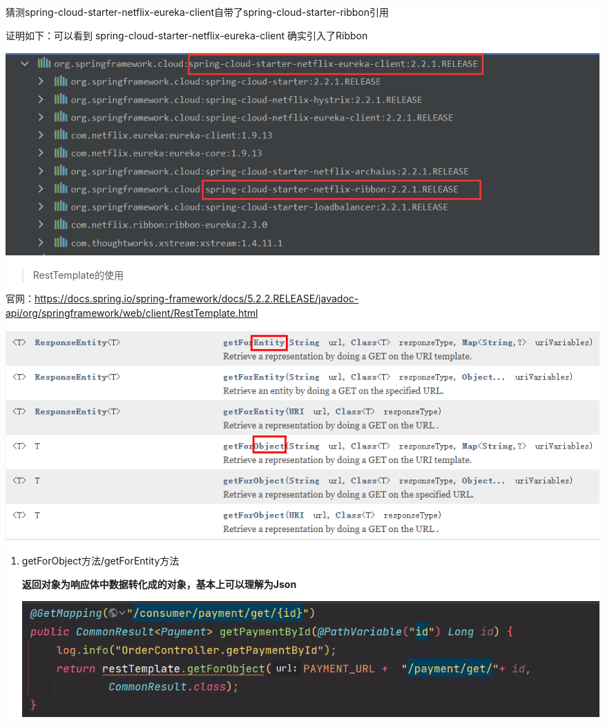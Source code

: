 猜测spring-cloud-starter-netflix-eureka-client自带了spring-cloud-starter-ribbon引用

证明如下：可以看到 spring-cloud-starter-netflix-eureka-client 确实引入了Ribbon

![image-20221224162227985](SpringCloud-尚硅谷.assets/image-20221224162227985.png)



> RestTemplate的使用

官网：https://docs.spring.io/spring-framework/docs/5.2.2.RELEASE/javadoc-api/org/springframework/web/client/RestTemplate.html

![image-20221224162414032](SpringCloud-尚硅谷.assets/image-20221224162414032.png)

1. getForObject方法/getForEntity方法

   **返回对象为响应体中数据转化成的对象，基本上可以理解为Json**

   ![image-20221224162609871](SpringCloud-尚硅谷.assets/image-20221224162609871.png)
